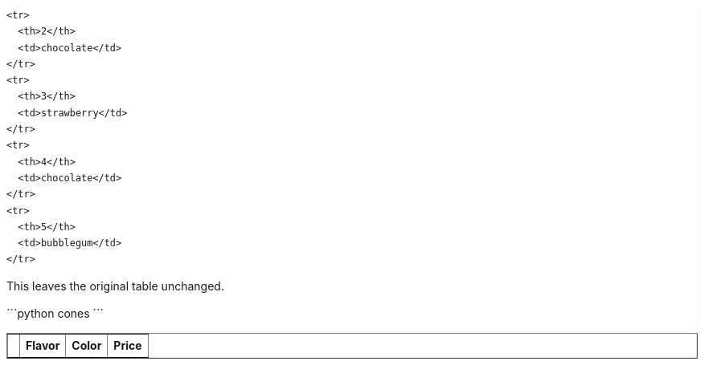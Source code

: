     <tr>
      <th>2</th>
      <td>chocolate</td>
    </tr>
    <tr>
      <th>3</th>
      <td>strawberry</td>
    </tr>
    <tr>
      <th>4</th>
      <td>chocolate</td>
    </tr>
    <tr>
      <th>5</th>
      <td>bubblegum</td>
    </tr>
  </tbody>
</table>
</div>
</div>


</div>
</div>
</div>



This leaves the original table unchanged.



<div markdown="1" class="cell code_cell">
<div class="input_area" markdown="1">
```python
cones
```
</div>

<div class="output_wrapper" markdown="1">
<div class="output_subarea" markdown="1">



<div markdown="0" class="output output_html">
<div>
<style scoped>
    .dataframe tbody tr th:only-of-type {
        vertical-align: middle;
    }

    .dataframe tbody tr th {
        vertical-align: top;
    }

    .dataframe thead th {
        text-align: right;
    }
</style>
<table border="1" class="dataframe">
  <thead>
    <tr style="text-align: right;">
      <th></th>
      <th>Flavor</th>
      <th>Color</th>
      <th>Price</th>
    </tr>
  </thead>
  <tbody>
    <tr>